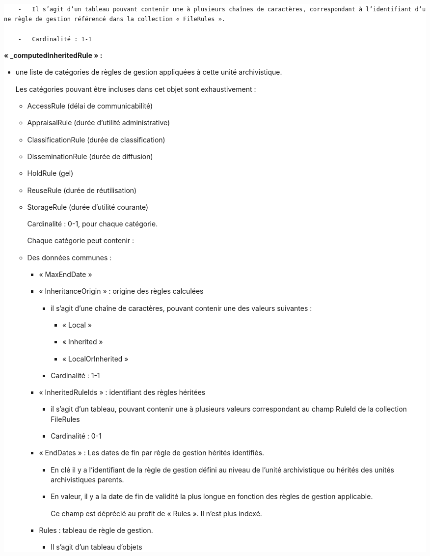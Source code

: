         -   Il s’agit d’un tableau pouvant contenir une à plusieurs chaînes de caractères, correspondant à l’identifiant d’une règle de gestion référencé dans la collection « FileRules ».

        -   Cardinalité : 1-1

**« _computedInheritedRule » :**

-   une liste de catégories de règles de gestion appliquées à cette unité archivistique.

    Les catégories pouvant être incluses dans cet objet sont exhaustivement :

    -   AccessRule (délai de communicabilité)

    -   AppraisalRule (durée d’utilité administrative)

    -   ClassificationRule (durée de classification)

    -   DisseminationRule (durée de diffusion)

    -   HoldRule (gel)

    -   ReuseRule (durée de réutilisation)

    -   StorageRule (durée d’utilité courante)

        Cardinalité : 0-1, pour chaque catégorie.

        Chaque catégorie peut contenir :

    -   Des données communes :

        -   « MaxEndDate »

        -   « InheritanceOrigin » : origine des règles calculées

            -   il s’agit d’une chaîne de caractères, pouvant contenir une des valeurs suivantes :

                -   « Local »

                -   « Inherited »

                -   « LocalOrInherited »

            -   Cardinalité : 1-1

        -   « InheritedRuleIds » : identifiant des règles héritées

            -   il s’agit d’un tableau, pouvant contenir une à plusieurs valeurs correspondant au champ RuleId de la collection FileRules

            -   Cardinalité : 0-1

        -   « EndDates » : Les dates de fin par règle de gestion hérités identifiés.

            -   En clé il y a l’identifiant de la règle de gestion défini au niveau de l’unité archivistique ou hérités des unités archivistiques parents.

            -   En valeur, il y a la date de fin de validité la plus longue en fonction des règles de gestion applicable.

                Ce champ est déprécié au profit de « Rules ». Il n’est plus indexé.

        -   Rules : tableau de règle de gestion.

            -   Il s’agit d’un tableau d’objets

